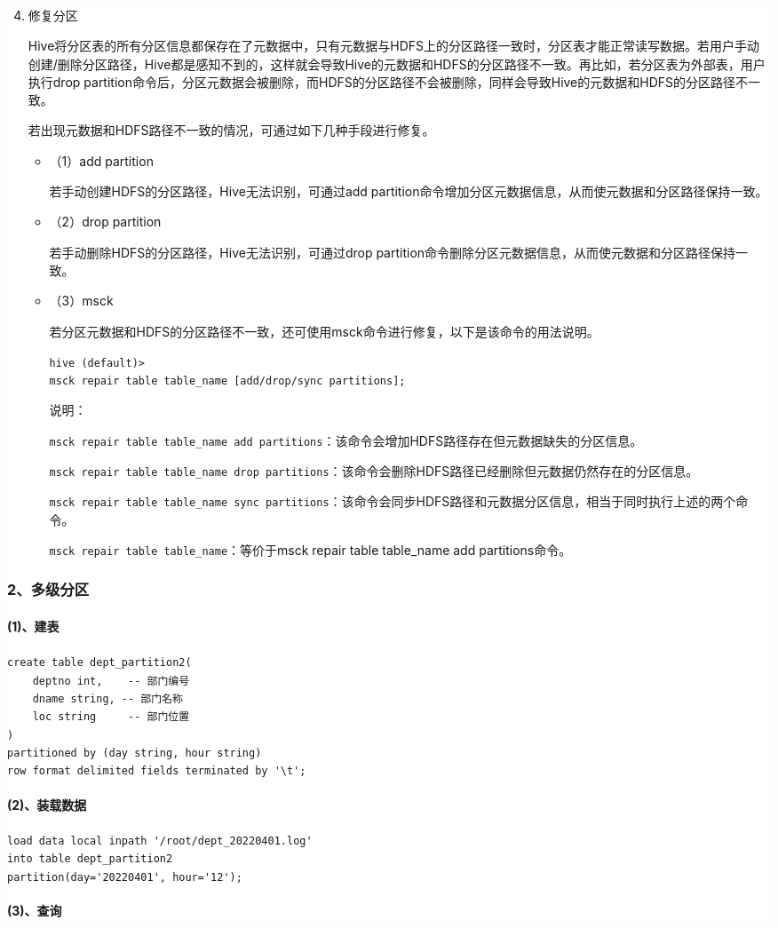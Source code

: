 4. 修复分区

   Hive将分区表的所有分区信息都保存在了元数据中，只有元数据与HDFS上的分区路径一致时，分区表才能正常读写数据。若用户手动创建/删除分区路径，Hive都是感知不到的，这样就会导致Hive的元数据和HDFS的分区路径不一致。再比如，若分区表为外部表，用户执行drop partition命令后，分区元数据会被删除，而HDFS的分区路径不会被删除，同样会导致Hive的元数据和HDFS的分区路径不一致。

   若出现元数据和HDFS路径不一致的情况，可通过如下几种手段进行修复。

   - （1）add partition

     若手动创建HDFS的分区路径，Hive无法识别，可通过add partition命令增加分区元数据信息，从而使元数据和分区路径保持一致。

   - （2）drop partition

     若手动删除HDFS的分区路径，Hive无法识别，可通过drop partition命令删除分区元数据信息，从而使元数据和分区路径保持一致。

   - （3）msck

     若分区元数据和HDFS的分区路径不一致，还可使用msck命令进行修复，以下是该命令的用法说明。

     ```mysql
     hive (default)> 
     msck repair table table_name [add/drop/sync partitions];
     ```

     说明：

     `msck repair table table_name add partitions`：该命令会增加HDFS路径存在但元数据缺失的分区信息。

     `msck repair table table_name drop partitions`：该命令会删除HDFS路径已经删除但元数据仍然存在的分区信息。

     `msck repair table table_name sync partitions`：该命令会同步HDFS路径和元数据分区信息，相当于同时执行上述的两个命令。

     `msck repair table table_name`：等价于msck repair table table_name add partitions命令。

### 2、多级分区

#### (1)、建表

```mysql
create table dept_partition2(
    deptno int,    -- 部门编号
    dname string, -- 部门名称
    loc string     -- 部门位置
)
partitioned by (day string, hour string)
row format delimited fields terminated by '\t';
```

#### (2)、装载数据

```mysql
load data local inpath '/root/dept_20220401.log' 
into table dept_partition2 
partition(day='20220401', hour='12');
```

#### (3)、查询
